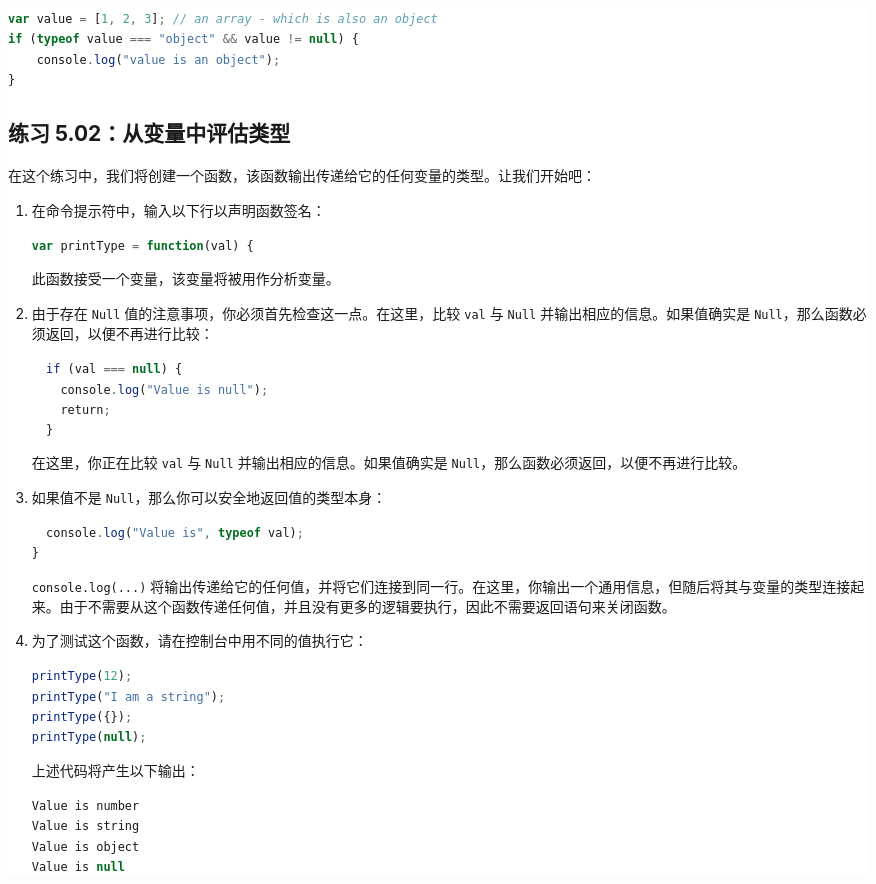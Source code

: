 ```js
var value = [1, 2, 3]; // an array - which is also an object
if (typeof value === "object" && value != null) {
    console.log("value is an object");
}
```

## 练习 5.02：从变量中评估类型

在这个练习中，我们将创建一个函数，该函数输出传递给它的任何变量的类型。让我们开始吧：

1.  在命令提示符中，输入以下行以声明函数签名：

    ```js
    var printType = function(val) {
    ```

    此函数接受一个变量，该变量将被用作分析变量。

1.  由于存在 `Null` 值的注意事项，你必须首先检查这一点。在这里，比较 `val` 与 `Null` 并输出相应的信息。如果值确实是 `Null`，那么函数必须返回，以便不再进行比较：

    ```js
      if (val === null) {
        console.log("Value is null");
        return;
      }
    ```

    在这里，你正在比较 `val` 与 `Null` 并输出相应的信息。如果值确实是 `Null`，那么函数必须返回，以便不再进行比较。

1.  如果值不是 `Null`，那么你可以安全地返回值的类型本身：

    ```js
      console.log("Value is", typeof val);
    }
    ```

    `console.log(...)` 将输出传递给它的任何值，并将它们连接到同一行。在这里，你输出一个通用信息，但随后将其与变量的类型连接起来。由于不需要从这个函数传递任何值，并且没有更多的逻辑要执行，因此不需要返回语句来关闭函数。

1.  为了测试这个函数，请在控制台中用不同的值执行它：

    ```js
    printType(12);
    printType("I am a string");
    printType({});
    printType(null);
    ```

    上述代码将产生以下输出：

    ```js
    Value is number
    Value is string
    Value is object
    Value is null
    ```

